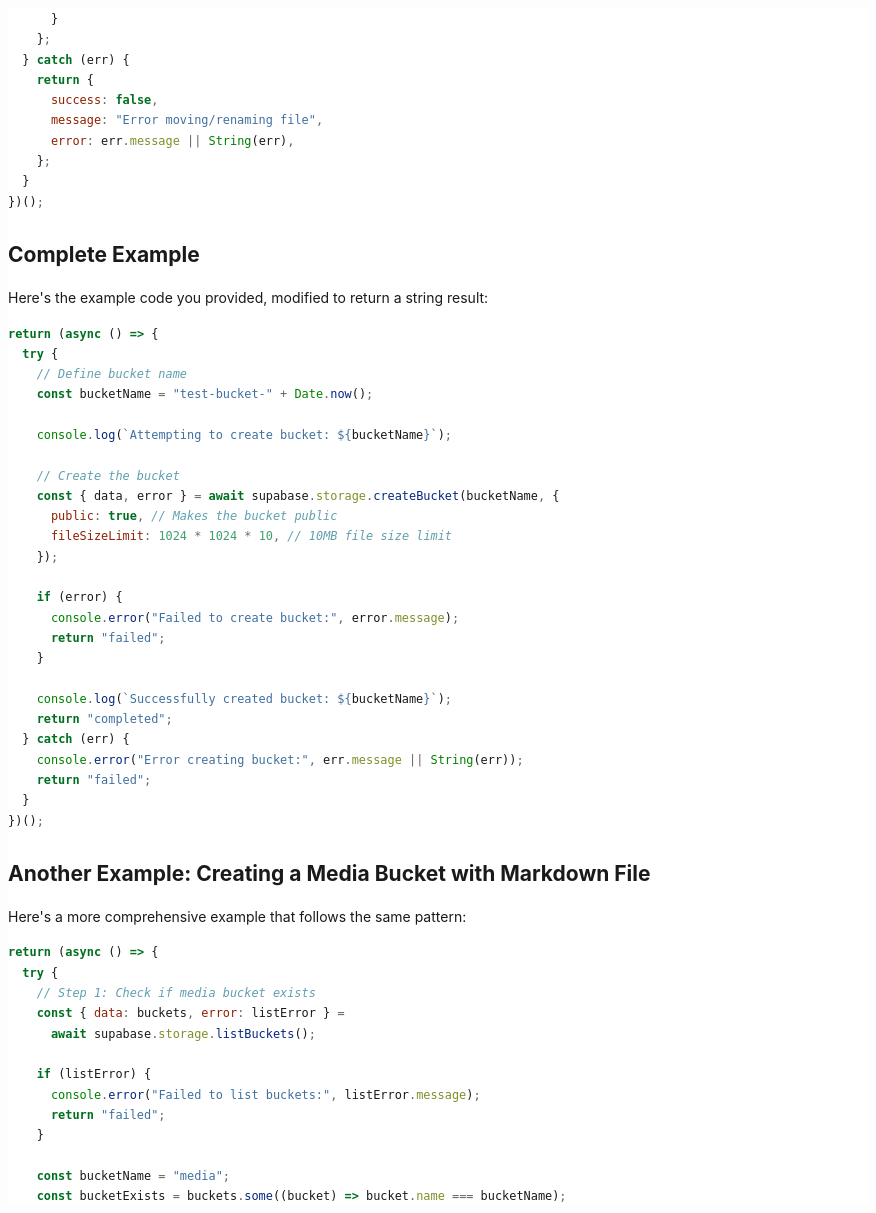 ```javascript
      }
    };
  } catch (err) {
    return {
      success: false,
      message: "Error moving/renaming file",
      error: err.message || String(err),
    };
  }
})();
```

## Complete Example

Here's the example code you provided, modified to return a string result:

```javascript
return (async () => {
  try {
    // Define bucket name
    const bucketName = "test-bucket-" + Date.now();

    console.log(`Attempting to create bucket: ${bucketName}`);

    // Create the bucket
    const { data, error } = await supabase.storage.createBucket(bucketName, {
      public: true, // Makes the bucket public
      fileSizeLimit: 1024 * 1024 * 10, // 10MB file size limit
    });

    if (error) {
      console.error("Failed to create bucket:", error.message);
      return "failed";
    }

    console.log(`Successfully created bucket: ${bucketName}`);
    return "completed";
  } catch (err) {
    console.error("Error creating bucket:", err.message || String(err));
    return "failed";
  }
})();
```

## Another Example: Creating a Media Bucket with Markdown File

Here's a more comprehensive example that follows the same pattern:

```javascript
return (async () => {
  try {
    // Step 1: Check if media bucket exists
    const { data: buckets, error: listError } =
      await supabase.storage.listBuckets();

    if (listError) {
      console.error("Failed to list buckets:", listError.message);
      return "failed";
    }

    const bucketName = "media";
    const bucketExists = buckets.some((bucket) => bucket.name === bucketName);

```